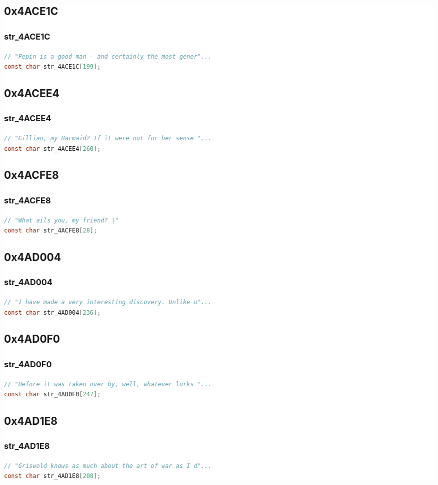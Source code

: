 ## 0x4ACE1C

### str_4ACE1C

```c
// "Pepin is a good man - and certainly the most gener"...
const char str_4ACE1C[199];
```

## 0x4ACEE4

### str_4ACEE4

```c
// "Gillian, my Barmaid? If it were not for her sense "...
const char str_4ACEE4[260];
```

## 0x4ACFE8

### str_4ACFE8

```c
// "What ails you, my friend? |"
const char str_4ACFE8[28];
```

## 0x4AD004

### str_4AD004

```c
// "I have made a very interesting discovery. Unlike u"...
const char str_4AD004[236];
```

## 0x4AD0F0

### str_4AD0F0

```c
// "Before it was taken over by, well, whatever lurks "...
const char str_4AD0F0[247];
```

## 0x4AD1E8

### str_4AD1E8

```c
// "Griswold knows as much about the art of war as I d"...
const char str_4AD1E8[208];
```
